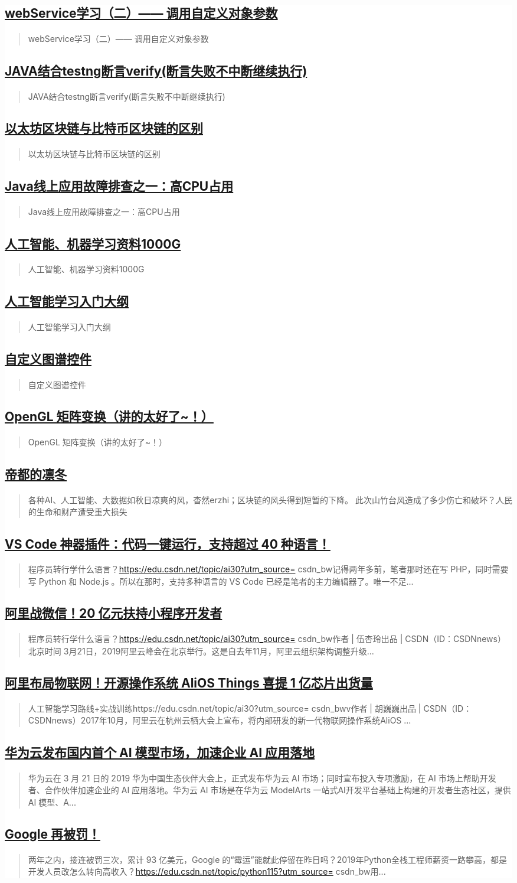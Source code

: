  ## [webService学习（二）—— 调用自定义对象参数](https://blog.csdn.net/wild46cat/article/details/54572361)
 > webService学习（二）—— 调用自定义对象参数
 ## [JAVA结合testng断言verify(断言失败不中断继续执行)](https://blog.csdn.net/nicolas_li/article/details/50724153)
 > JAVA结合testng断言verify(断言失败不中断继续执行)
 ## [以太坊区块链与比特币区块链的区别](https://blog.csdn.net/SunmoonYDM/article/details/88126474)
 > 以太坊区块链与比特币区块链的区别
 ## [Java线上应用故障排查之一：高CPU占用](https://blog.csdn.net/blade2001/article/details/9065985)
 > Java线上应用故障排查之一：高CPU占用
 ## [人工智能、机器学习资料1000G](https://blog.csdn.net/qq_35016872/article/details/88055840)
 > 人工智能、机器学习资料1000G
 ## [人工智能学习入门大纲](https://blog.csdn.net/wcc_542106496/article/details/88044866)
 > 人工智能学习入门大纲
 ## [自定义图谱控件](https://blog.csdn.net/xianglitian/article/details/6100767)
 > 自定义图谱控件
 ## [OpenGL 矩阵变换（讲的太好了~！）](https://blog.csdn.net/lyx2007825/article/details/8792475)
 > OpenGL 矩阵变换（讲的太好了~！）
 ## [帝都的凛冬](https://blog.csdn.net/yoyo_liyy/article/details/82762601)
 > 各种AI、人工智能、大数据如秋日凉爽的风，杳然erzhi；区块链的风头得到短暂的下降。                此次山竹台风造成了多少伤亡和破坏？人民的生命和财产遭受重大损失
 ## [VS Code 神器插件：代码一键运行，支持超过 40 种语言！](https://blog.csdn.net/csdnnews/article/details/88729967)
 > 程序员转行学什么语言？https://edu.csdn.net/topic/ai30?utm_source= csdn_bw记得两年多前，笔者那时还在写 PHP，同时需要写 Python 和 Node.js 。所以在那时，支持多种语言的 VS Code 已经是笔者的主力编辑器了。唯一不足...
 ## [阿里战微信！20 亿元扶持小程序开发者](https://blog.csdn.net/csdnnews/article/details/88729976)
 > 程序员转行学什么语言？https://edu.csdn.net/topic/ai30?utm_source= csdn_bw作者 | 伍杏玲出品 | CSDN（ID：CSDNnews）北京时间 3月21日，2019阿里云峰会在北京举行。这是自去年11月，阿里云组织架构调整升级...
 ## [阿里布局物联网！开源操作系统 AliOS Things 喜提 1 亿芯片出货量](https://blog.csdn.net/csdnnews/article/details/88730003)
 > 人工智能学习路线+实战训练https://edu.csdn.net/topic/ai30?utm_source= csdn_bwv作者 | 胡巍巍出品 | CSDN（ID：CSDNnews）2017年10月，阿里云在杭州云栖大会上宣布，将内部研发的新一代物联网操作系统AliOS ...
 ## [华为云发布国内首个 AI 模型市场，加速企业 AI 应用落地](https://blog.csdn.net/csdnnews/article/details/88730004)
 > 华为云在 3 月 21 日的 2019 华为中国生态伙伴大会上，正式发布华为云 AI 市场；同时宣布投入专项激励，在 AI 市场上帮助开发者、合作伙伴加速企业的 AI 应用落地。华为云 AI 市场是在华为云 ModelArts 一站式AI开发平台基础上构建的开发者生态社区，提供 AI 模型、A...
 ## [Google 再被罚！](https://blog.csdn.net/csdnnews/article/details/88729962)
 > 两年之内，接连被罚三次，累计 93 亿美元，Google 的“霉运”能就此停留在昨日吗？2019年Python全栈工程师薪资一路攀高，都是开发人员改怎么转向高收入？https://edu.csdn.net/topic/python115?utm_source= csdn_bw用...